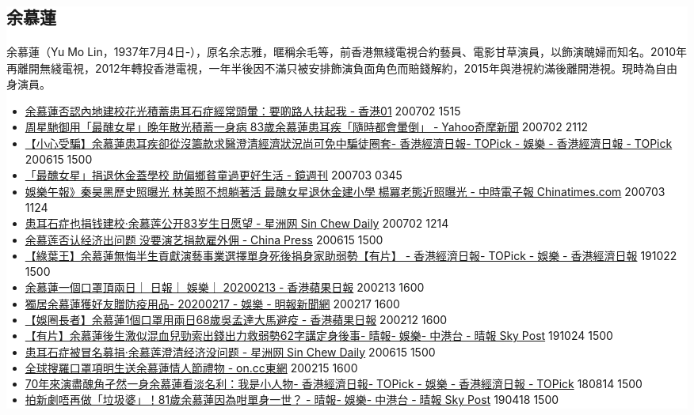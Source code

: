 ## 余慕蓮

余慕蓮（Yu Mo Lin，1937年7月4日-），原名余志雅，暱稱余毛等，前香港無綫電視合約藝員、電影甘草演員，以飾演醜婦而知名。2010年再離開無綫電視，2012年轉投香港電視，一年半後因不滿只被安排飾演負面角色而賠錢解約，2015年與港視約滿後離開港視。現時為自由身演員。
- [余慕蓮否認內地建校花光積蓄患耳石症經常頭暈：要啲路人扶起我 - 香港01](https://www.hk01.com/%E5%8D%B3%E6%99%82%E5%A8%9B%E6%A8%82/493064/%E4%BD%99%E6%85%95%E8%93%AE%E5%90%A6%E8%AA%8D%E5%85%A7%E5%9C%B0%E5%BB%BA%E6%A0%A1%E8%8A%B1%E5%85%89%E7%A9%8D%E8%93%84-%E6%82%A3%E8%80%B3%E7%9F%B3%E7%97%87%E7%B6%93%E5%B8%B8%E9%A0%AD%E6%9A%88-%E8%A6%81%E5%95%B2%E8%B7%AF%E4%BA%BA%E6%89%B6%E8%B5%B7%E6%88%91 "余慕蓮否認內地建校花光積蓄患耳石症經常頭暈：要啲路人扶起我 - 香港01") 200702 1515
- [周星馳御用「最醜女星」晚年散光積蓄一身病 83歲余慕蓮患耳疾「隨時都會暈倒」 - Yahoo奇摩新聞](https://tw.news.yahoo.com/%E5%91%A8%E6%98%9F%E9%A6%B3%E5%BE%A1%E7%94%A8%E6%9C%80%E9%86%9C%E5%A5%B3%E6%98%9F%E6%99%9A%E5%B9%B4%E7%AA%AE%E7%97%85%E7%BA%8F%E8%BA%AB-83%E6%AD%B2%E4%BD%99%E6%85%95%E8%93%AE%E6%82%A3%E8%80%B3%E7%96%BE%E5%8D%8A%E5%A4%9C%E6%9A%88%E5%80%92%E5%AE%B6%E4%B8%AD-131221595.html "周星馳御用「最醜女星」晚年散光積蓄一身病 83歲余慕蓮患耳疾「隨時都會暈倒」 - Yahoo奇摩新聞") 200702 2112
- [【小心受騙】余慕蓮患耳疾卻從沒籌款求醫澄清經濟狀況尚可免中騙徒圈套- 香港經濟日報- TOPick - 娛樂 - 香港經濟日報 - TOPick](https://topick.hket.com/article/2670564/%E3%80%90%E5%B0%8F%E5%BF%83%E5%8F%97%E9%A8%99%E3%80%91%E4%BD%99%E6%85%95%E8%93%AE%E6%82%A3%E8%80%B3%E7%96%BE%E5%8D%BB%E5%BE%9E%E6%B2%92%E7%B1%8C%E6%AC%BE%E6%B1%82%E9%86%AB%E3%80%80%E6%BE%84%E6%B8%85%E7%B6%93%E6%BF%9F%E7%8B%80%E6%B3%81%E5%B0%9A%E5%8F%AF%E5%85%8D%E4%B8%AD%E9%A8%99%E5%BE%92%E5%9C%88%E5%A5%97 "【小心受騙】余慕蓮患耳疾卻從沒籌款求醫澄清經濟狀況尚可免中騙徒圈套- 香港經濟日報- TOPick - 娛樂 - 香港經濟日報 - TOPick") 200615 1500
- [「最醜女星」捐退休金蓋學校 助偏鄉貧童過更好生活 - 鏡週刊](https://www.mirrormedia.mg/story/20200702edi013/ "「最醜女星」捐退休金蓋學校 助偏鄉貧童過更好生活 - 鏡週刊") 200703 0345
- [娛樂午報》秦昊黑歷史照曝光 林美照不想躺著活 最醜女星退休金建小學 楊冪老態近照曝光 - 中時電子報 Chinatimes.com](https://www.chinatimes.com/realtimenews/20200703001937-260404 "娛樂午報》秦昊黑歷史照曝光 林美照不想躺著活 最醜女星退休金建小學 楊冪老態近照曝光 - 中時電子報 Chinatimes.com") 200703 1124
- [患耳石症也捐钱建校·余慕莲公开83岁生日愿望 - 星洲网 Sin Chew Daily](https://www.sinchew.com.my/content/content_2299954.html "患耳石症也捐钱建校·余慕莲公开83岁生日愿望 - 星洲网 Sin Chew Daily") 200702 1214
- [余慕莲否认经济出问题 没要演艺捐款雇外佣 - China Press](https://www.chinapress.com.my/20200615/%E4%BD%99%E6%85%95%E8%8E%B2%E5%90%A6%E8%AE%A4%E7%BB%8F%E6%B5%8E%E5%87%BA%E9%97%AE%E9%A2%98-%E6%B2%A1%E8%A6%81%E6%BC%94%E8%89%BA%E6%8D%90%E6%AC%BE%E9%9B%87%E5%A4%96%E4%BD%A3/ "余慕莲否认经济出问题 没要演艺捐款雇外佣 - China Press") 200615 1500
- [【綠葉王】余慕蓮無悔半生貢獻演藝事業選擇單身死後捐身家助弱勢【有片】 - 香港經濟日報- TOPick - 娛樂 - 香港經濟日報](https://topick.hket.com/article/2479716/%E3%80%90%E7%B6%A0%E8%91%89%E7%8E%8B%E3%80%91%E4%BD%99%E6%85%95%E8%93%AE%E7%84%A1%E6%82%94%E5%8D%8A%E7%94%9F%E8%B2%A2%E7%8D%BB%E6%BC%94%E8%97%9D%E4%BA%8B%E6%A5%AD%E3%80%80%E9%81%B8%E6%93%87%E5%96%AE%E8%BA%AB%E6%AD%BB%E5%BE%8C%E6%8D%90%E8%BA%AB%E5%AE%B6%E5%8A%A9%E5%BC%B1%E5%8B%A2%E3%80%90%E6%9C%89%E7%89%87%E3%80%91 "【綠葉王】余慕蓮無悔半生貢獻演藝事業選擇單身死後捐身家助弱勢【有片】 - 香港經濟日報- TOPick - 娛樂 - 香港經濟日報") 191022 1500
- [余慕蓮一個口罩頂兩日｜ 日報｜ 娛樂｜ 20200213 - 香港蘋果日報](https://hk.appledaily.com/entertainment/20200213/M5EO3KZLMBS5T5YZB5XUWKIWFA/ "余慕蓮一個口罩頂兩日｜ 日報｜ 娛樂｜ 20200213 - 香港蘋果日報") 200213 1600
- [獨居余慕蓮獲好友贈防疫用品- 20200217 - 娛樂 - 明報新聞網](https://news.mingpao.com/pns/%E5%A8%9B%E6%A8%82/article/20200217/s00016/1581878661314/%E7%8D%A8%E5%B1%85%E4%BD%99%E6%85%95%E8%93%AE-%E7%8D%B2%E5%A5%BD%E5%8F%8B%E8%B4%88%E9%98%B2%E7%96%AB%E7%94%A8%E5%93%81 "獨居余慕蓮獲好友贈防疫用品- 20200217 - 娛樂 - 明報新聞網") 200217 1600
- [【娛圈長者】余慕蓮1個口罩用兩日68歲吳孟達大馬避疫 - 香港蘋果日報](https://hk.appledaily.com/entertainment/20200212/OX7RCGYXCDFNDQYJOYTBXCW4WU/ "【娛圈長者】余慕蓮1個口罩用兩日68歲吳孟達大馬避疫 - 香港蘋果日報") 200212 1600
- [【有片】余慕蓮後生激似混血兒勁索出錢出力救弱勢62字講定身後事- 晴報- 娛樂- 中港台 - 晴報 Sky Post](https://skypost.ulifestyle.com.hk/article/2481975/%E3%80%90%E6%9C%89%E7%89%87%E3%80%91%E4%BD%99%E6%85%95%E8%93%AE%E5%BE%8C%E7%94%9F%E6%BF%80%E4%BC%BC%E6%B7%B7%E8%A1%80%E5%85%92%E5%8B%81%E7%B4%A2%20%E5%87%BA%E9%8C%A2%E5%87%BA%E5%8A%9B%E6%95%91%E5%BC%B1%E5%8B%A2%2062%E5%AD%97%E8%AC%9B%E5%AE%9A%E8%BA%AB%E5%BE%8C%E4%BA%8B "【有片】余慕蓮後生激似混血兒勁索出錢出力救弱勢62字講定身後事- 晴報- 娛樂- 中港台 - 晴報 Sky Post") 191024 1500
- [患耳石症被冒名募捐·余慕莲澄清经济没问题 - 星洲网 Sin Chew Daily](https://www.sinchew.com.my/content/content_2290154.html "患耳石症被冒名募捐·余慕莲澄清经济没问题 - 星洲网 Sin Chew Daily") 200615 1500
- [全球搜羅口罩項明生送余慕蓮情人節禮物 - on.cc東網](https://hk.on.cc/hk/bkn/cnt/entertainment/20200215/bkn-20200215203341422-0215_00862_001.html "全球搜羅口罩項明生送余慕蓮情人節禮物 - on.cc東網") 200215 1600
- [70年來演盡醜角孑然一身余慕蓮看淡名利：我是小人物- 香港經濟日報- TOPick - 娛樂 - 香港經濟日報 - TOPick](https://topick.hket.com/article/2137547/70%E5%B9%B4%E4%BE%86%E6%BC%94%E7%9B%A1%E9%86%9C%E8%A7%92%E5%AD%91%E7%84%B6%E4%B8%80%E8%BA%AB%E3%80%80%E4%BD%99%E6%85%95%E8%93%AE%E7%9C%8B%E6%B7%A1%E5%90%8D%E5%88%A9%EF%BC%9A%E6%88%91%E6%98%AF%E5%B0%8F%E4%BA%BA%E7%89%A9 "70年來演盡醜角孑然一身余慕蓮看淡名利：我是小人物- 香港經濟日報- TOPick - 娛樂 - 香港經濟日報 - TOPick") 180814 1500
- [拍新劇唔再做「垃圾婆」！81歲余慕蓮因為咁單身一世？ - 晴報- 娛樂- 中港台 - 晴報 Sky Post](https://skypost.ulifestyle.com.hk/article/2326988/%E6%8B%8D%E6%96%B0%E5%8A%87%E5%94%94%E5%86%8D%E5%81%9A%E3%80%8C%E5%9E%83%E5%9C%BE%E5%A9%86%E3%80%8D%EF%BC%8181%E6%AD%B2%E4%BD%99%E6%85%95%E8%93%AE%E5%9B%A0%E7%82%BA%E5%92%81%E5%96%AE%E8%BA%AB%E4%B8%80%E4%B8%96%EF%BC%9F "拍新劇唔再做「垃圾婆」！81歲余慕蓮因為咁單身一世？ - 晴報- 娛樂- 中港台 - 晴報 Sky Post") 190418 1500